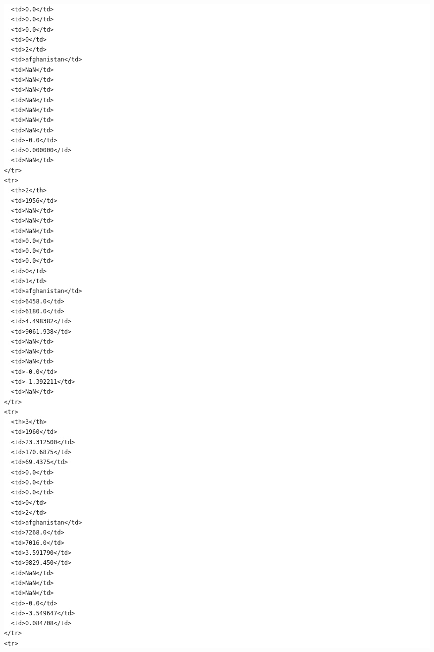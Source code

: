       <td>0.0</td>
      <td>0.0</td>
      <td>0.0</td>
      <td>0</td>
      <td>2</td>
      <td>afghanistan</td>
      <td>NaN</td>
      <td>NaN</td>
      <td>NaN</td>
      <td>NaN</td>
      <td>NaN</td>
      <td>NaN</td>
      <td>NaN</td>
      <td>-0.0</td>
      <td>0.000000</td>
      <td>NaN</td>
    </tr>
    <tr>
      <th>2</th>
      <td>1956</td>
      <td>NaN</td>
      <td>NaN</td>
      <td>NaN</td>
      <td>0.0</td>
      <td>0.0</td>
      <td>0.0</td>
      <td>0</td>
      <td>1</td>
      <td>afghanistan</td>
      <td>6458.0</td>
      <td>6180.0</td>
      <td>4.498382</td>
      <td>9061.938</td>
      <td>NaN</td>
      <td>NaN</td>
      <td>NaN</td>
      <td>-0.0</td>
      <td>-1.392211</td>
      <td>NaN</td>
    </tr>
    <tr>
      <th>3</th>
      <td>1960</td>
      <td>23.312500</td>
      <td>170.6875</td>
      <td>69.4375</td>
      <td>0.0</td>
      <td>0.0</td>
      <td>0.0</td>
      <td>0</td>
      <td>2</td>
      <td>afghanistan</td>
      <td>7268.0</td>
      <td>7016.0</td>
      <td>3.591790</td>
      <td>9829.450</td>
      <td>NaN</td>
      <td>NaN</td>
      <td>NaN</td>
      <td>-0.0</td>
      <td>-3.549647</td>
      <td>0.084708</td>
    </tr>
    <tr>